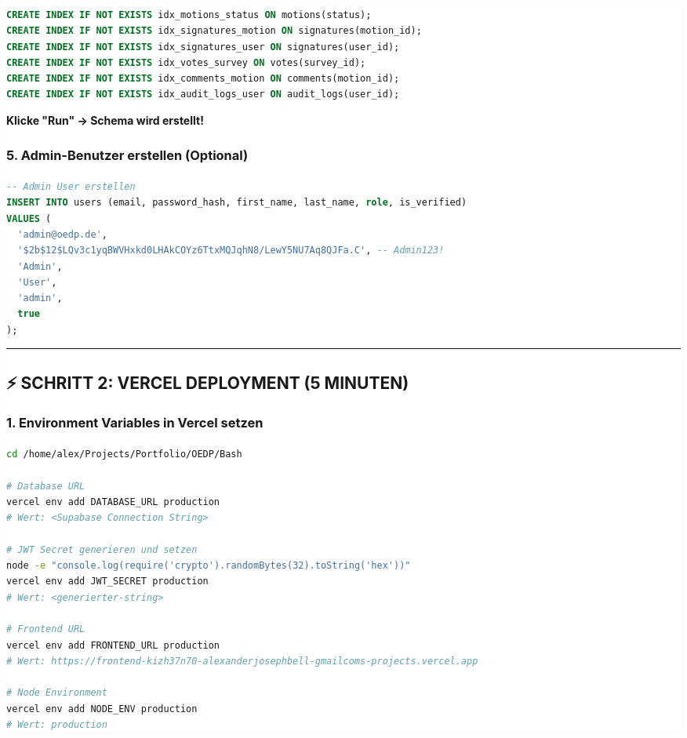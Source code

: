 ```sql
CREATE INDEX IF NOT EXISTS idx_motions_status ON motions(status);
CREATE INDEX IF NOT EXISTS idx_signatures_motion ON signatures(motion_id);
CREATE INDEX IF NOT EXISTS idx_signatures_user ON signatures(user_id);
CREATE INDEX IF NOT EXISTS idx_votes_survey ON votes(survey_id);
CREATE INDEX IF NOT EXISTS idx_comments_motion ON comments(motion_id);
CREATE INDEX IF NOT EXISTS idx_audit_logs_user ON audit_logs(user_id);
```

**Klicke "Run" → Schema wird erstellt!**

### **5. Admin-Benutzer erstellen (Optional)**

```sql
-- Admin User erstellen
INSERT INTO users (email, password_hash, first_name, last_name, role, is_verified)
VALUES (
  'admin@oedp.de',
  '$2b$12$LQv3c1yqBWVHxkd0LHAkCOYz6TtxMQJqhN8/LewY5NU7Aq8QJFa.C', -- Admin123!
  'Admin',
  'User',
  'admin',
  true
);
```

---

## ⚡ SCHRITT 2: VERCEL DEPLOYMENT (5 MINUTEN)

### **1. Environment Variables in Vercel setzen**

```bash
cd /home/alex/Projects/Portfolio/OEDP/Bash

# Database URL
vercel env add DATABASE_URL production
# Wert: <Supabase Connection String>

# JWT Secret generieren und setzen
node -e "console.log(require('crypto').randomBytes(32).toString('hex'))"
vercel env add JWT_SECRET production
# Wert: <generierter-string>

# Frontend URL
vercel env add FRONTEND_URL production
# Wert: https://frontend-kizh37n70-alexanderjosephbell-gmailcoms-projects.vercel.app

# Node Environment
vercel env add NODE_ENV production
# Wert: production
```
